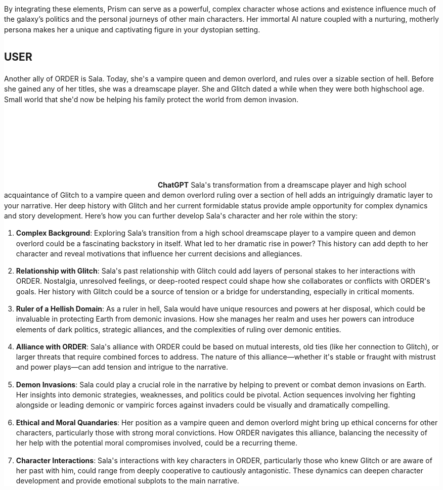 By integrating these elements, Prism can serve as a powerful, complex character whose actions and existence influence much of the galaxy’s politics and the personal journeys of other main characters. Her immortal AI nature coupled with a nurturing, motherly persona makes her a unique and captivating figure in your dystopian setting.

## USER
Another ally of ORDER is Sala. Today, she's a vampire queen and demon overlord, and rules over a sizable section of hell. Before she gained any of her titles, she was a dreamscape player. She and Glitch dated a while when they were both highschool age. Small world that she'd now be helping his family protect the world from demon invasion.

![AI.webp|100](../../ai.webp100.md)
**ChatGPT**
Sala's transformation from a dreamscape player and high school acquaintance of Glitch to a vampire queen and demon overlord ruling over a section of hell adds an intriguingly dramatic layer to your narrative. Her deep history with Glitch and her current formidable status provide ample opportunity for complex dynamics and story development. Here’s how you can further develop Sala's character and her role within the story:

1. **Complex Background**: Exploring Sala’s transition from a high school dreamscape player to a vampire queen and demon overlord could be a fascinating backstory in itself. What led to her dramatic rise in power? This history can add depth to her character and reveal motivations that influence her current decisions and allegiances.

2. **Relationship with Glitch**: Sala's past relationship with Glitch could add layers of personal stakes to her interactions with ORDER. Nostalgia, unresolved feelings, or deep-rooted respect could shape how she collaborates or conflicts with ORDER's goals. Her history with Glitch could be a source of tension or a bridge for understanding, especially in critical moments.

3. **Ruler of a Hellish Domain**: As a ruler in hell, Sala would have unique resources and powers at her disposal, which could be invaluable in protecting Earth from demonic invasions. How she manages her realm and uses her powers can introduce elements of dark politics, strategic alliances, and the complexities of ruling over demonic entities.

4. **Alliance with ORDER**: Sala's alliance with ORDER could be based on mutual interests, old ties (like her connection to Glitch), or larger threats that require combined forces to address. The nature of this alliance—whether it's stable or fraught with mistrust and power plays—can add tension and intrigue to the narrative.

5. **Demon Invasions**: Sala could play a crucial role in the narrative by helping to prevent or combat demon invasions on Earth. Her insights into demonic strategies, weaknesses, and politics could be pivotal. Action sequences involving her fighting alongside or leading demonic or vampiric forces against invaders could be visually and dramatically compelling.

6. **Ethical and Moral Quandaries**: Her position as a vampire queen and demon overlord might bring up ethical concerns for other characters, particularly those with strong moral convictions. How ORDER navigates this alliance, balancing the necessity of her help with the potential moral compromises involved, could be a recurring theme.

7. **Character Interactions**: Sala's interactions with key characters in ORDER, particularly those who knew Glitch or are aware of her past with him, could range from deeply cooperative to cautiously antagonistic. These dynamics can deepen character development and provide emotional subplots to the main narrative.

